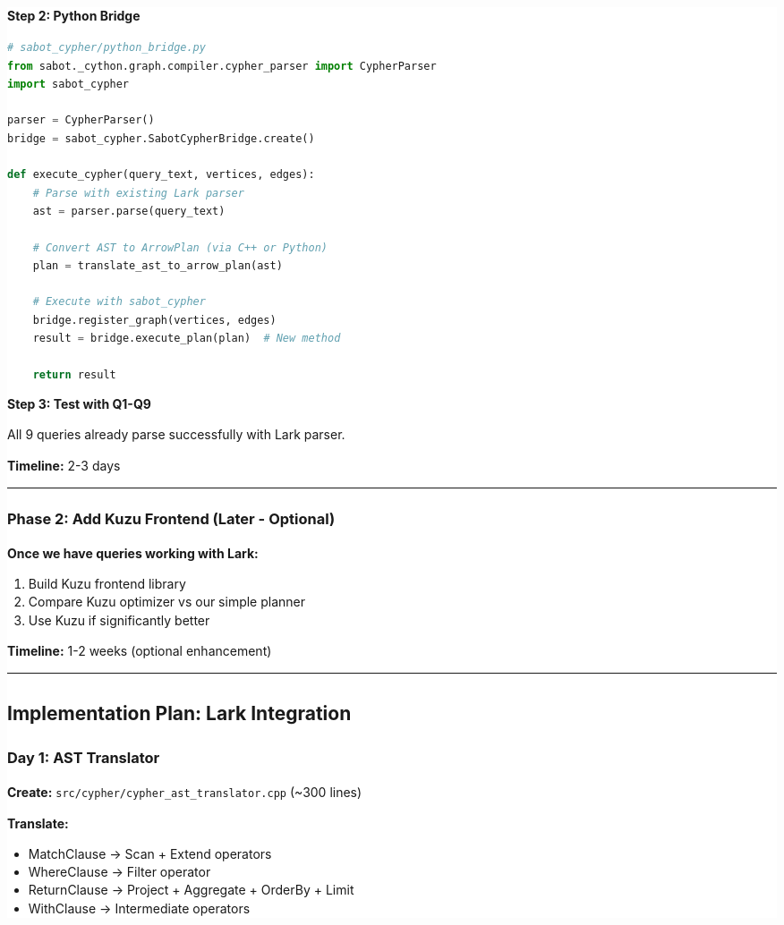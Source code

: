 **Step 2: Python Bridge**

```python
# sabot_cypher/python_bridge.py
from sabot._cython.graph.compiler.cypher_parser import CypherParser
import sabot_cypher

parser = CypherParser()
bridge = sabot_cypher.SabotCypherBridge.create()

def execute_cypher(query_text, vertices, edges):
    # Parse with existing Lark parser
    ast = parser.parse(query_text)
    
    # Convert AST to ArrowPlan (via C++ or Python)
    plan = translate_ast_to_arrow_plan(ast)
    
    # Execute with sabot_cypher
    bridge.register_graph(vertices, edges)
    result = bridge.execute_plan(plan)  # New method
    
    return result
```

**Step 3: Test with Q1-Q9**

All 9 queries already parse successfully with Lark parser.

**Timeline:** 2-3 days

---

### Phase 2: Add Kuzu Frontend (Later - Optional)

**Once we have queries working with Lark:**
1. Build Kuzu frontend library
2. Compare Kuzu optimizer vs our simple planner
3. Use Kuzu if significantly better

**Timeline:** 1-2 weeks (optional enhancement)

---

## Implementation Plan: Lark Integration

### Day 1: AST Translator

**Create:** `src/cypher/cypher_ast_translator.cpp` (~300 lines)

**Translate:**
- MatchClause → Scan + Extend operators
- WhereClause → Filter operator
- ReturnClause → Project + Aggregate + OrderBy + Limit
- WithClause → Intermediate operators
